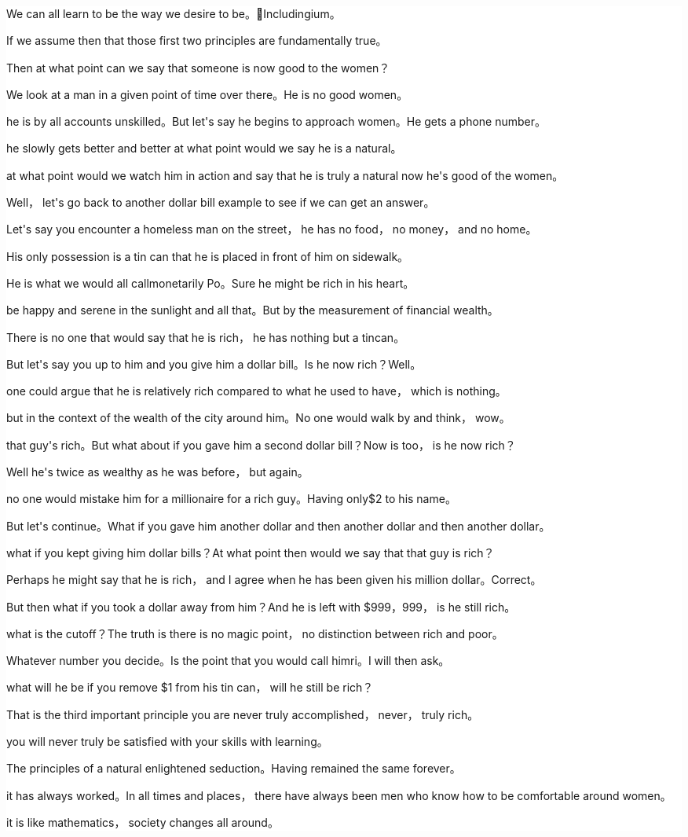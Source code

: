 We can all learn to be the way we desire to be。🎼Includingium。

If we assume then that those first two principles are fundamentally true。

Then at what point can we say that someone is now good to the women？

We look at a man in a given point of time over there。He is no good women。

 he is by all accounts unskilled。But let's say he begins to approach women。He gets a phone number。

 he slowly gets better and better at what point would we say he is a natural。

 at what point would we watch him in action and say that he is truly a natural now he's good of the women。

Well， let's go back to another dollar bill example to see if we can get an answer。

Let's say you encounter a homeless man on the street， he has no food， no money， and no home。

His only possession is a tin can that he is placed in front of him on sidewalk。

He is what we would all callmonetarily Po。Sure he might be rich in his heart。

 be happy and serene in the sunlight and all that。But by the measurement of financial wealth。

There is no one that would say that he is rich， he has nothing but a tincan。

But let's say you up to him and you give him a dollar bill。Is he now rich？Well。

 one could argue that he is relatively rich compared to what he used to have， which is nothing。

 but in the context of the wealth of the city around him。No one would walk by and think， wow。

 that guy's rich。But what about if you gave him a second dollar bill？Now is too， is he now rich？

Well he's twice as wealthy as he was before， but again。

 no one would mistake him for a millionaire for a rich guy。Having only$2 to his name。

But let's continue。What if you gave him another dollar and then another dollar and then another dollar。

 what if you kept giving him dollar bills？At what point then would we say that that guy is rich？

Perhaps he might say that he is rich， and I agree when he has been given his million dollar。Correct。

But then what if you took a dollar away from him？And he is left with $999，999， is he still rich。

 what is the cutoff？The truth is there is no magic point， no distinction between rich and poor。

Whatever number you decide。Is the point that you would call himri。I will then ask。

 what will he be if you remove $1 from his tin can， will he still be rich？

That is the third important principle you are never truly accomplished， never， truly rich。

 you will never truly be satisfied with your skills with learning。

The principles of a natural enlightened seduction。Having remained the same forever。

 it has always worked。In all times and places， there have always been men who know how to be comfortable around women。

 it is like mathematics， society changes all around。

